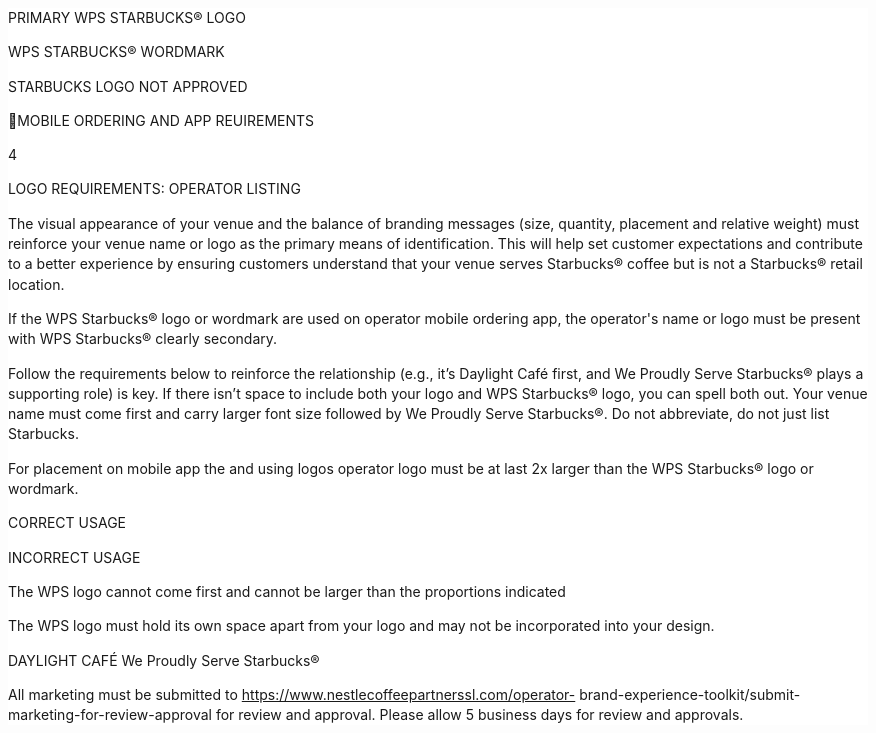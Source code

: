 PRIMARY WPS
STARBUCKS® LOGO

WPS STARBUCKS®
WORDMARK

STARBUCKS LOGO NOT
APPROVED

MOBILE ORDERING AND APP REUIREMENTS

4

LOGO REQUIREMENTS: OPERATOR LISTING

The visual appearance of your venue and the balance of branding messages
(size, quantity, placement and relative weight) must reinforce your venue name
or logo as the primary means of identification. This will help set customer
expectations and contribute to a better experience by ensuring customers
understand that your venue serves Starbucks® coffee but is not a Starbucks®
retail location.

If the WPS Starbucks® logo or wordmark are used on operator mobile ordering
app, the operator's name or logo must be present with WPS Starbucks® clearly
secondary.

Follow the requirements below to reinforce the relationship (e.g., it’s Daylight
Café first, and We Proudly Serve Starbucks® plays a supporting role) is key. If
there isn’t space to include both your logo and WPS Starbucks® logo, you can
spell both out.  Your venue name must come first and carry larger font size
followed by We Proudly Serve Starbucks®. Do not abbreviate, do not just list
Starbucks.

For placement on mobile app the and using logos operator logo must be at last
2x larger than the WPS Starbucks® logo or wordmark.

CORRECT USAGE

INCORRECT USAGE

The WPS logo cannot
come first and cannot
be larger than the
proportions indicated

The WPS logo must
hold its own space
apart from your logo
and may not be
incorporated into your
design.

DAYLIGHT CAFÉ
We Proudly Serve Starbucks®

All marketing must be submitted to https://www.nestlecoffeepartnerssl.com/operator-
brand-experience-toolkit/submit-marketing-for-review-approval for review and approval.
Please allow 5 business days for review and approvals.
